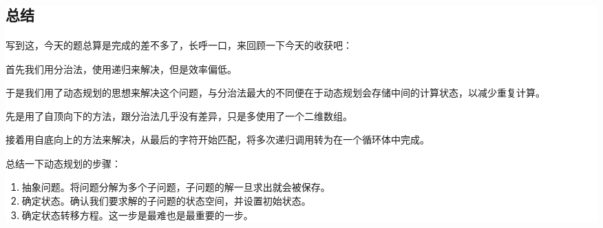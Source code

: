 ## 总结

写到这，今天的题总算是完成的差不多了，长呼一口，来回顾一下今天的收获吧：

首先我们用分治法，使用递归来解决，但是效率偏低。

于是我们用了动态规划的思想来解决这个问题，与分治法最大的不同便在于动态规划会存储中间的计算状态，以减少重复计算。

先是用了自顶向下的方法，跟分治法几乎没有差异，只是多使用了一个二维数组。

接着用自底向上的方法来解决，从最后的字符开始匹配，将多次递归调用转为在一个循环体中完成。

总结一下动态规划的步骤：

1. 抽象问题。将问题分解为多个子问题，子问题的解一旦求出就会被保存。
2. 确定状态。确认我们要求解的子问题的状态空间，并设置初始状态。
3. 确定状态转移方程。这一步是最难也是最重要的一步。
